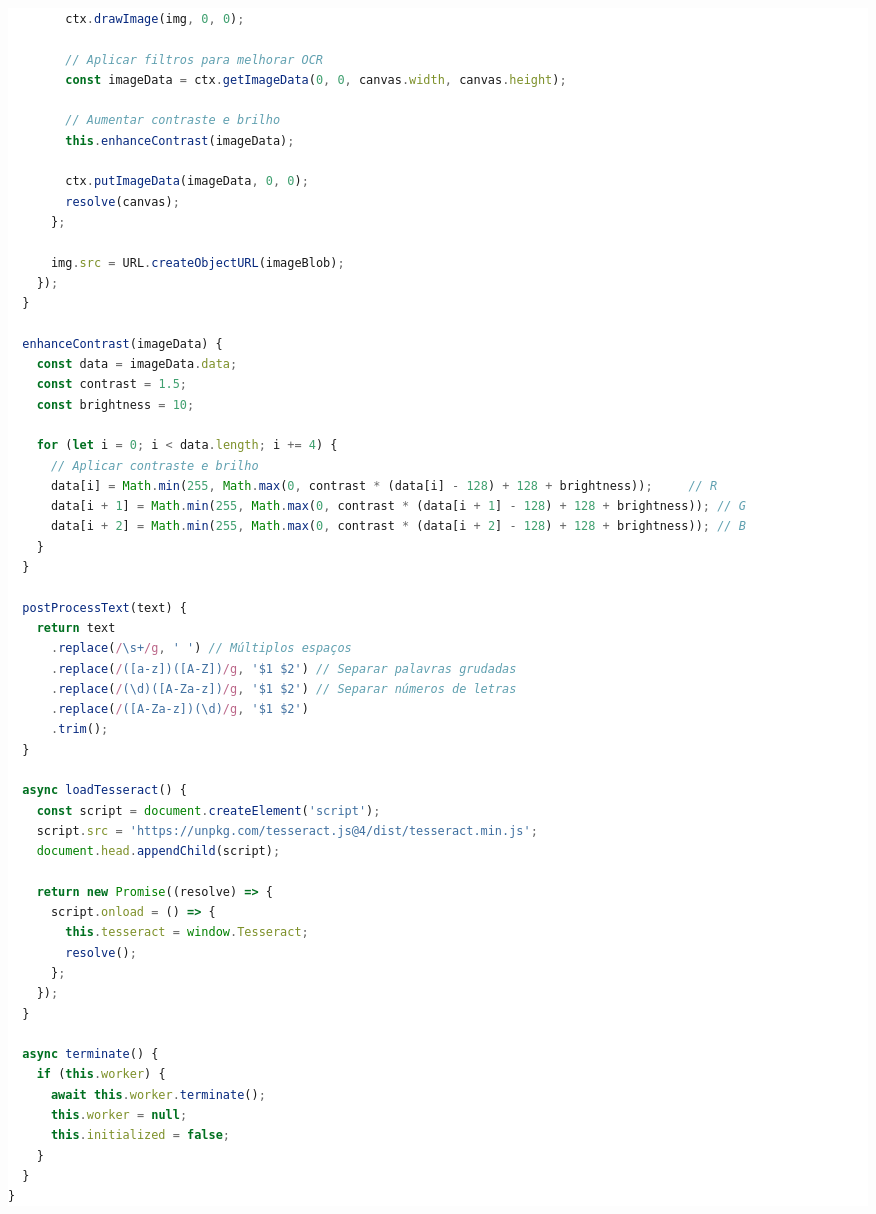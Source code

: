 ```javascript
        ctx.drawImage(img, 0, 0);
        
        // Aplicar filtros para melhorar OCR
        const imageData = ctx.getImageData(0, 0, canvas.width, canvas.height);
        
        // Aumentar contraste e brilho
        this.enhanceContrast(imageData);
        
        ctx.putImageData(imageData, 0, 0);
        resolve(canvas);
      };
      
      img.src = URL.createObjectURL(imageBlob);
    });
  }
  
  enhanceContrast(imageData) {
    const data = imageData.data;
    const contrast = 1.5;
    const brightness = 10;
    
    for (let i = 0; i < data.length; i += 4) {
      // Aplicar contraste e brilho
      data[i] = Math.min(255, Math.max(0, contrast * (data[i] - 128) + 128 + brightness));     // R
      data[i + 1] = Math.min(255, Math.max(0, contrast * (data[i + 1] - 128) + 128 + brightness)); // G
      data[i + 2] = Math.min(255, Math.max(0, contrast * (data[i + 2] - 128) + 128 + brightness)); // B
    }
  }
  
  postProcessText(text) {
    return text
      .replace(/\s+/g, ' ') // Múltiplos espaços
      .replace(/([a-z])([A-Z])/g, '$1 $2') // Separar palavras grudadas
      .replace(/(\d)([A-Za-z])/g, '$1 $2') // Separar números de letras
      .replace(/([A-Za-z])(\d)/g, '$1 $2')
      .trim();
  }
  
  async loadTesseract() {
    const script = document.createElement('script');
    script.src = 'https://unpkg.com/tesseract.js@4/dist/tesseract.min.js';
    document.head.appendChild(script);
    
    return new Promise((resolve) => {
      script.onload = () => {
        this.tesseract = window.Tesseract;
        resolve();
      };
    });
  }
  
  async terminate() {
    if (this.worker) {
      await this.worker.terminate();
      this.worker = null;
      this.initialized = false;
    }
  }
}
```
